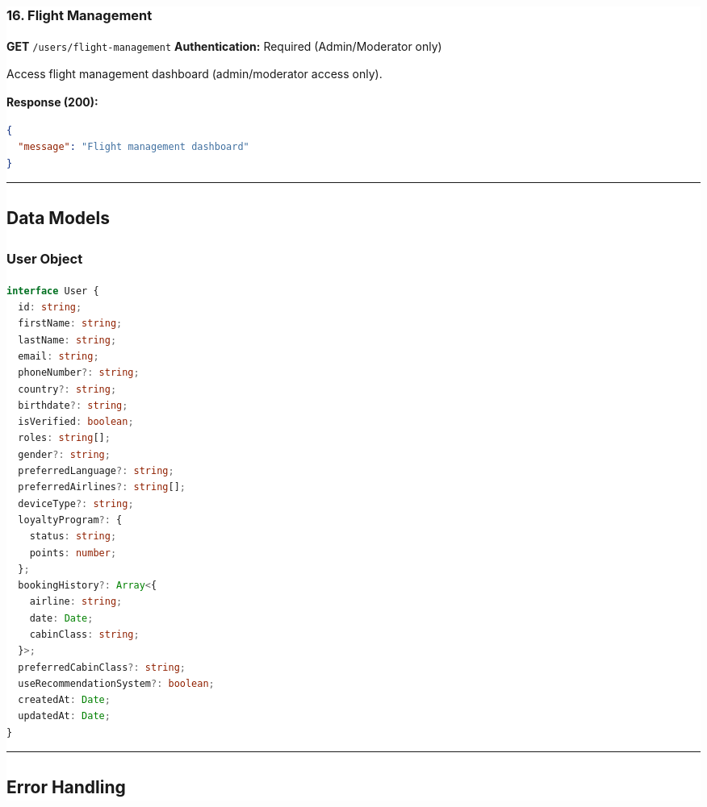 ### 16. Flight Management
**GET** `/users/flight-management`
**Authentication:** Required (Admin/Moderator only)

Access flight management dashboard (admin/moderator access only).

**Response (200):**
```json
{
  "message": "Flight management dashboard"
}
```

---

## Data Models

### User Object
```typescript
interface User {
  id: string;
  firstName: string;
  lastName: string;
  email: string;
  phoneNumber?: string;
  country?: string;
  birthdate?: string;
  isVerified: boolean;
  roles: string[];
  gender?: string;
  preferredLanguage?: string;
  preferredAirlines?: string[];
  deviceType?: string;
  loyaltyProgram?: {
    status: string;
    points: number;
  };
  bookingHistory?: Array<{
    airline: string;
    date: Date;
    cabinClass: string;
  }>;
  preferredCabinClass?: string;
  useRecommendationSystem?: boolean;
  createdAt: Date;
  updatedAt: Date;
}
```

---

## Error Handling
